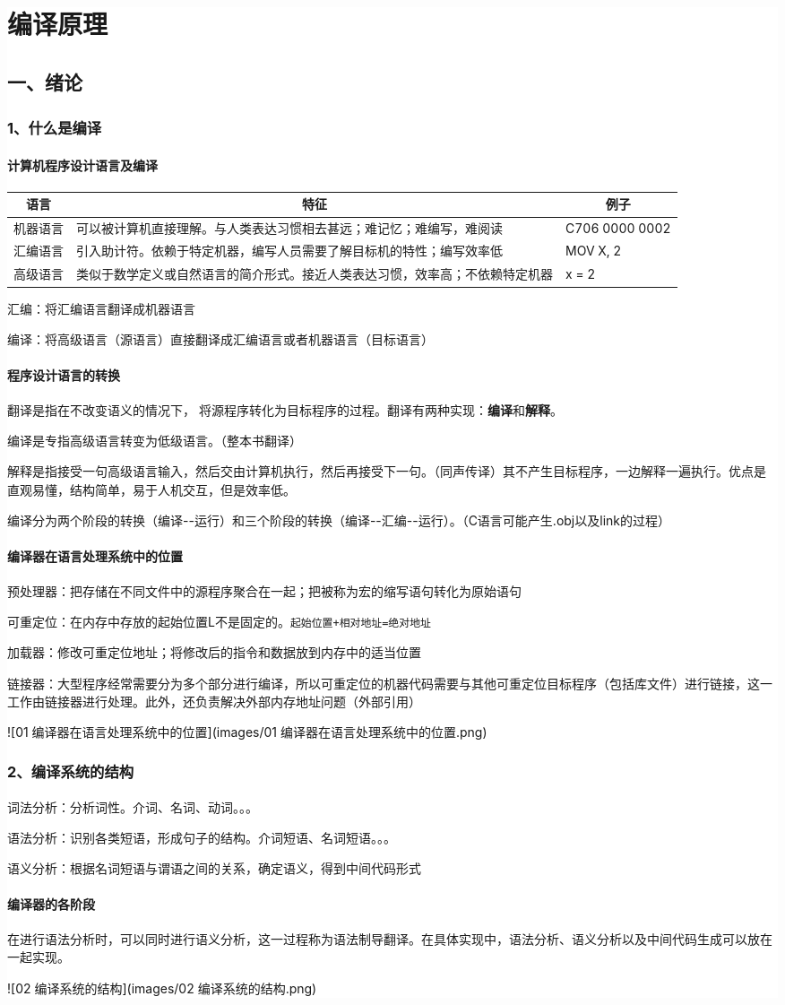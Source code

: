 # 编译原理

## 一、绪论

### 1、什么是编译

#### 计算机程序设计语言及编译

| 语言     | 特征                                                         | 例子           |
| -------- | ------------------------------------------------------------ | -------------- |
| 机器语言 | 可以被计算机直接理解。与人类表达习惯相去甚远；难记忆；难编写，难阅读 | C706 0000 0002 |
| 汇编语言 | 引入助计符。依赖于特定机器，编写人员需要了解目标机的特性；编写效率低 | MOV X, 2       |
| 高级语言 | 类似于数学定义或自然语言的简介形式。接近人类表达习惯，效率高；不依赖特定机器 | x = 2          |

汇编：将汇编语言翻译成机器语言

编译：将高级语言（源语言）直接翻译成汇编语言或者机器语言（目标语言）

#### 程序设计语言的转换

翻译是指在不改变语义的情况下， 将源程序转化为目标程序的过程。翻译有两种实现：**编译**和**解释**。

编译是专指高级语言转变为低级语言。（整本书翻译）

解释是指接受一句高级语言输入，然后交由计算机执行，然后再接受下一句。（同声传译）其不产生目标程序，一边解释一遍执行。优点是直观易懂，结构简单，易于人机交互，但是效率低。

编译分为两个阶段的转换（编译--运行）和三个阶段的转换（编译--汇编--运行）。（C语言可能产生.obj以及link的过程）

#### 编译器在语言处理系统中的位置

预处理器：把存储在不同文件中的源程序聚合在一起；把被称为宏的缩写语句转化为原始语句

可重定位：在内存中存放的起始位置L不是固定的。`起始位置+相对地址=绝对地址`

加载器：修改可重定位地址；将修改后的指令和数据放到内存中的适当位置

链接器：大型程序经常需要分为多个部分进行编译，所以可重定位的机器代码需要与其他可重定位目标程序（包括库文件）进行链接，这一工作由链接器进行处理。此外，还负责解决外部内存地址问题（外部引用）

![01 编译器在语言处理系统中的位置](images/01 编译器在语言处理系统中的位置.png)

### 2、编译系统的结构

词法分析：分析词性。介词、名词、动词。。。

语法分析：识别各类短语，形成句子的结构。介词短语、名词短语。。。

语义分析：根据名词短语与谓语之间的关系，确定语义，得到中间代码形式

####  编译器的各阶段

在进行语法分析时，可以同时进行语义分析，这一过程称为语法制导翻译。在具体实现中，语法分析、语义分析以及中间代码生成可以放在一起实现。

![02 编译系统的结构](images/02 编译系统的结构.png)
